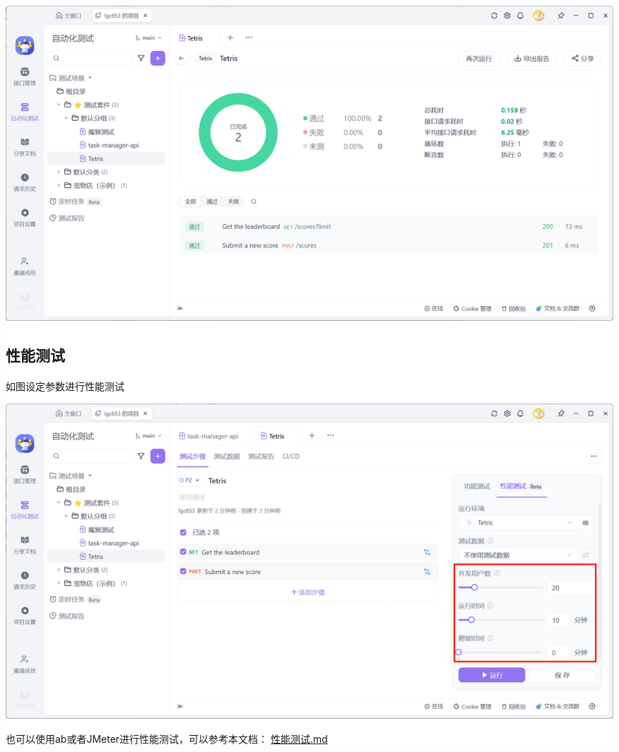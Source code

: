 ![image-20250425162919057](assets/image-20250425162919057.png)

## 性能测试

如图设定参数进行性能测试

![image-20250425163152769](assets/image-20250425163152769.png)

也可以使用ab或者JMeter进行性能测试，可以参考本文档： [性能测试.md](api\性能测试.md) 

